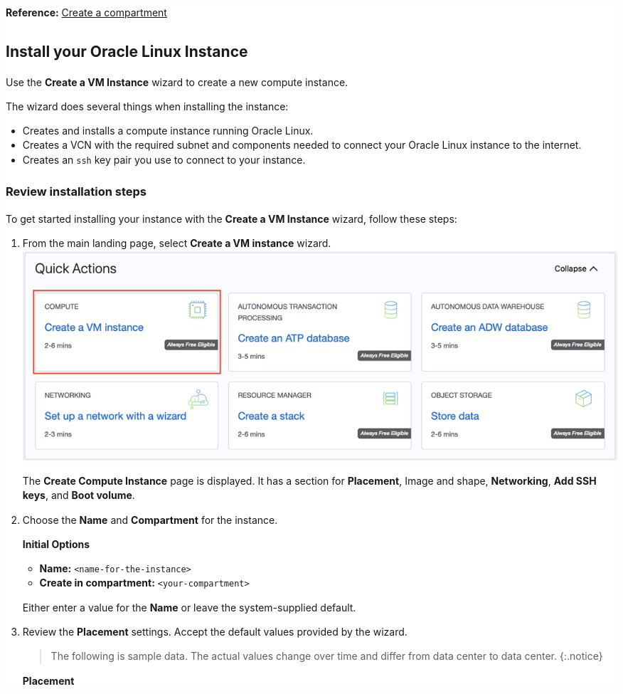 **Reference:** [Create a compartment](https://docs.oracle.com/iaas/Content/Identity/Tasks/managingcompartments.htm#To)

## Install your Oracle Linux Instance

Use the **Create a VM Instance** wizard to create a new compute instance.

The wizard does several things when installing the instance:

* Creates and installs a compute instance running Oracle Linux.
* Creates a VCN with the required subnet and components needed to connect your Oracle Linux instance to the internet.
* Creates an `ssh` key pair you use to connect to your instance.

### Review installation steps

To get started installing your instance with the **Create a VM Instance** wizard, follow these steps:

1. From the main landing page, select **Create a VM instance** wizard. ![Quick action menu from the main Free Tier landing page](assets/install-spring-boot-on-an-oracle-instance-01action-menu.png)

    The **Create Compute Instance** page is displayed. It has a section for **Placement**, Image and shape, **Networking**, **Add SSH keys**, and **Boot volume**.

2. Choose the **Name** and **Compartment** for the instance.

    **Initial Options**

    * **Name:** `<name-for-the-instance>`
    * **Create in compartment:** `<your-compartment>`

    Either enter a value for the **Name** or leave the system-supplied default.

3. Review the **Placement** settings. Accept the default values provided by the wizard.

    > The following is sample data. The actual values change over time and differ from data center to data center.
    {:.notice}

    **Placement**

